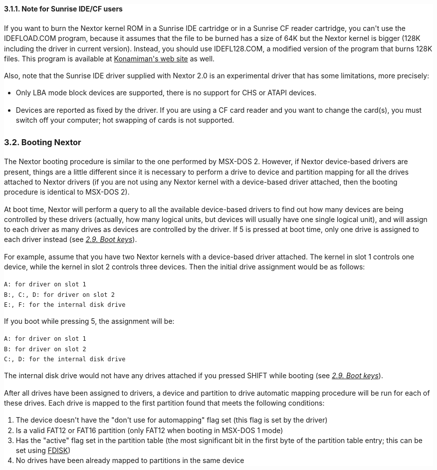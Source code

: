 #### 3.1.1. Note for Sunrise IDE/CF users

If you want to burn the Nextor kernel ROM in a Sunrise IDE cartridge or in a Sunrise CF reader cartridge, you can't use the IDEFLOAD.COM program, because it assumes that the file to be burned has a size of 64K but the Nextor kernel is bigger (128K including the driver in current version). Instead, you should use IDEFL128.COM, a modified version of the program that burns 128K files. This program is available at [Konamiman's web site](https://www.konamiman.com/msx/msx-e.html#ide) as well.

Also, note that the Sunrise IDE driver supplied with Nextor 2.0 is an experimental driver that has some limitations, more precisely:

*  Only LBA mode block devices are supported, there is no support for CHS or ATAPI devices.

*  Devices are reported as fixed by the driver. If you are using a CF card reader and you want to change the card(s), you must switch off your computer; hot swapping of cards is not supported.

### 3.2. Booting Nextor

The Nextor booting procedure is similar to the one performed by MSX-DOS 2. However, if Nextor device-based drivers are present, things are a little different since it is necessary to perform a drive to device and partition mapping for all the drives attached to Nextor drivers (if you are not using any Nextor kernel with a device-based driver attached, then the booting procedure is identical to MSX-DOS 2).

At boot time, Nextor will perform a query to all the available device-based drivers to find out how many devices are being controlled by these drivers (actually, how many logical units, but devices will usually have one single logical unit), and will assign to each driver as many drives as devices are controlled by the driver. If 5 is pressed at boot time, only one drive is assigned to each driver instead (see _[2.9. Boot keys](#29-boot-keys)_).

For example, assume that you have two Nextor kernels with a device-based driver attached. The kernel in slot 1 controls one device, while the kernel in slot 2 controls three devices. Then the initial drive assignment would be as follows:

```
A: for driver on slot 1
B:, C:, D: for driver on slot 2
E:, F: for the internal disk drive
```

If you boot while pressing 5, the assignment will be:

```
A: for driver on slot 1
B: for driver on slot 2
C:, D: for the internal disk drive
```

The internal disk drive would not have any drives attached if you pressed SHIFT while booting (see _[2.9. Boot keys](#29-boot-keys)_).

After all drives have been assigned to drivers, a device and partition to drive automatic mapping procedure will be run for each of these drives. Each drive is mapped to the first partition found that meets the following conditions:

1. The device doesn't have the "don't use for automapping" flag set (this flag is set by the driver)
2. Is a valid FAT12 or FAT16 partition (only FAT12 when booting in MSX-DOS 1 mode)
3. Has the "active" flag set in the partition table (the most significant bit in the first byte of the partition table entry; this can be set using [FDISK](#35-the-built-in-partitioning-tool))
4. No drives have been already mapped to partitions in the same device
